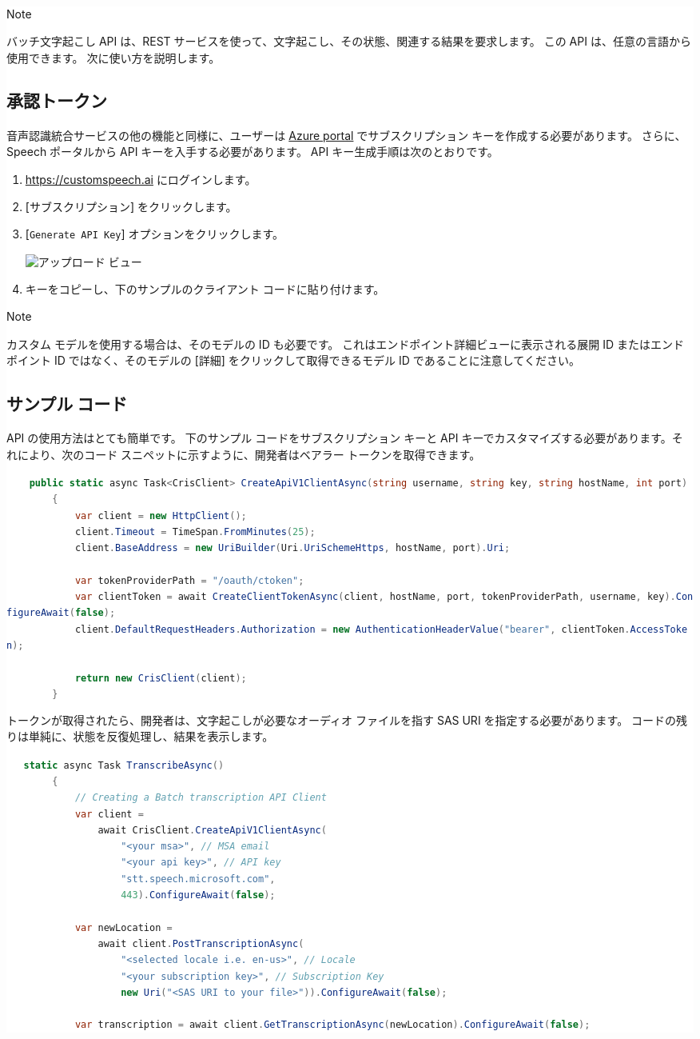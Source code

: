 > [!NOTE]
> バッチ文字起こし API は、REST サービスを使って、文字起こし、その状態、関連する結果を要求します。 この API は、任意の言語から使用できます。 次に使い方を説明します。

## <a name="authorization-token"></a>承認トークン

音声認識統合サービスの他の機能と同様に、ユーザーは [Azure portal](https://portal.azure.com) でサブスクリプション キーを作成する必要があります。 さらに、Speech ポータルから API キーを入手する必要があります。 API キー生成手順は次のとおりです。

1. https://customspeech.ai にログインします。

2. [サブスクリプション] をクリックします。

3. [`Generate API Key`] オプションをクリックします。

    ![アップロード ビュー](media/stt/Subscriptions.jpg)

4. キーをコピーし、下のサンプルのクライアント コードに貼り付けます。

> [!NOTE]
> カスタム モデルを使用する場合は、そのモデルの ID も必要です。 これはエンドポイント詳細ビューに表示される展開 ID またはエンドポイント ID ではなく、そのモデルの [詳細] をクリックして取得できるモデル ID であることに注意してください。

## <a name="sample-code"></a>サンプル コード

API の使用方法はとても簡単です。 下のサンプル コードをサブスクリプション キーと API キーでカスタマイズする必要があります。それにより、次のコード スニペットに示すように、開発者はベアラー トークンを取得できます。

```cs
    public static async Task<CrisClient> CreateApiV1ClientAsync(string username, string key, string hostName, int port)
        {
            var client = new HttpClient();
            client.Timeout = TimeSpan.FromMinutes(25);
            client.BaseAddress = new UriBuilder(Uri.UriSchemeHttps, hostName, port).Uri;

            var tokenProviderPath = "/oauth/ctoken";
            var clientToken = await CreateClientTokenAsync(client, hostName, port, tokenProviderPath, username, key).ConfigureAwait(false);
            client.DefaultRequestHeaders.Authorization = new AuthenticationHeaderValue("bearer", clientToken.AccessToken);

            return new CrisClient(client);
        }
```

トークンが取得されたら、開発者は、文字起こしが必要なオーディオ ファイルを指す SAS URI を指定する必要があります。 コードの残りは単純に、状態を反復処理し、結果を表示します。

```cs
   static async Task TranscribeAsync()
        { 
            // Creating a Batch transcription API Client
            var client = 
                await CrisClient.CreateApiV1ClientAsync(
                    "<your msa>", // MSA email
                    "<your api key>", // API key
                    "stt.speech.microsoft.com",
                    443).ConfigureAwait(false);
            
            var newLocation = 
                await client.PostTranscriptionAsync(
                    "<selected locale i.e. en-us>", // Locale 
                    "<your subscription key>", // Subscription Key
                    new Uri("<SAS URI to your file>")).ConfigureAwait(false);

            var transcription = await client.GetTranscriptionAsync(newLocation).ConfigureAwait(false);

```